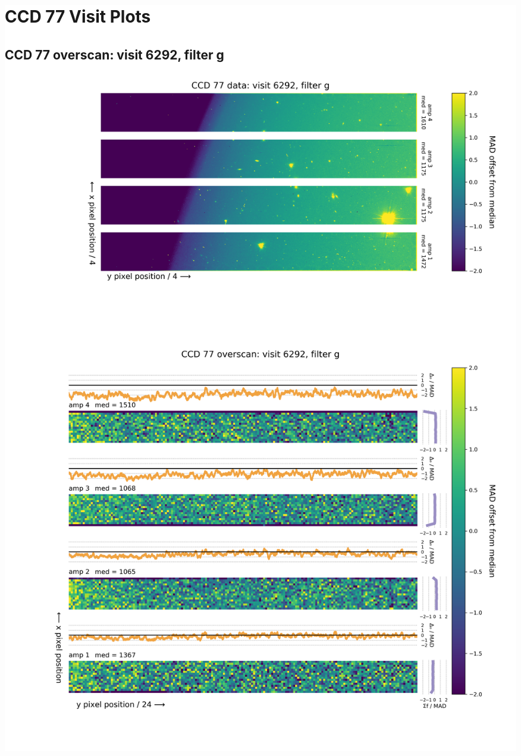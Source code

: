 # CCD 77 Visit Plots
## CCD 77 overscan: visit 6292, filter g![](ccd077_visit6292_g_data.png)
![](ccd077_visit6292_g_overscan.png)